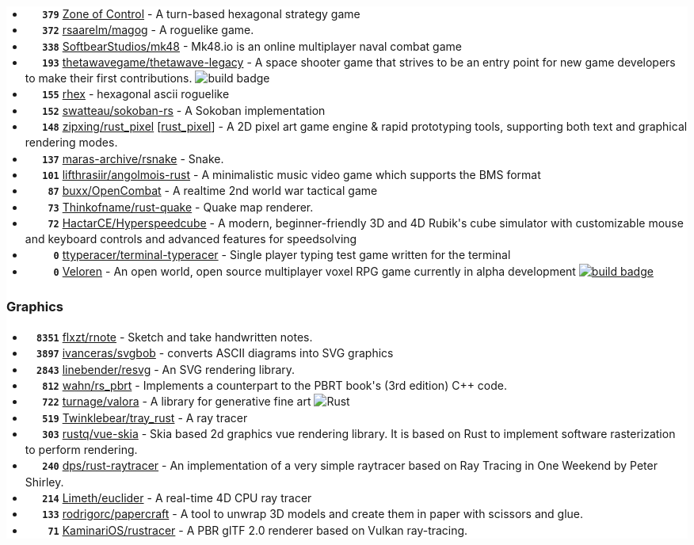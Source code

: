 * **<code>&nbsp;&nbsp;&nbsp;379</code>** [Zone of Control](https://github.com/ozkriff/zoc) - A turn-based hexagonal strategy game
* **<code>&nbsp;&nbsp;&nbsp;372</code>** [rsaarelm/magog](https://github.com/rsaarelm/magog) - A roguelike game.
* **<code>&nbsp;&nbsp;&nbsp;338</code>** [SoftbearStudios/mk48](https://github.com/SoftbearStudios/mk48) - Mk48.io is an online multiplayer naval combat game
* **<code>&nbsp;&nbsp;&nbsp;193</code>** [thetawavegame/thetawave-legacy](https://github.com/thetawavegame/thetawave-legacy) - A space shooter game that strives to be an entry point for new game developers to make their first contributions. ![build badge](https://github.com/thetawavegame/thetawave-legacy/actions/workflows/ci.yml/badge.svg?branch=master)
* **<code>&nbsp;&nbsp;&nbsp;155</code>** [rhex](https://github.com/dpc/rhex) - hexagonal ascii roguelike
* **<code>&nbsp;&nbsp;&nbsp;152</code>** [swatteau/sokoban-rs](https://github.com/swatteau/sokoban-rs) - A Sokoban implementation
* **<code>&nbsp;&nbsp;&nbsp;148</code>** [zipxing/rust_pixel](https://github.com/zipxing/rust_pixel) [[rust_pixel](https://crates.io/crates/rust_pixel)] - A 2D pixel art game engine & rapid prototyping tools, supporting both text and graphical rendering modes.
* **<code>&nbsp;&nbsp;&nbsp;137</code>** [maras-archive/rsnake](https://github.com/maras-archive/rsnake) - Snake.
* **<code>&nbsp;&nbsp;&nbsp;101</code>** [lifthrasiir/angolmois-rust](https://github.com/lifthrasiir/angolmois-rust) - A minimalistic music video game which supports the BMS format
* **<code>&nbsp;&nbsp;&nbsp;&nbsp;87</code>** [buxx/OpenCombat](https://github.com/buxx/OpenCombat) - A realtime 2nd world war tactical game
* **<code>&nbsp;&nbsp;&nbsp;&nbsp;73</code>** [Thinkofname/rust-quake](https://github.com/Thinkofname/rust-quake) - Quake map renderer.
* **<code>&nbsp;&nbsp;&nbsp;&nbsp;72</code>** [HactarCE/Hyperspeedcube](https://github.com/HactarCE/Hyperspeedcube) - A modern, beginner-friendly 3D and 4D Rubik's cube simulator with customizable mouse and keyboard controls and advanced features for speedsolving
* **<code>&nbsp;&nbsp;&nbsp;&nbsp;&nbsp;0</code>** [ttyperacer/terminal-typeracer](https://gitlab.com/ttyperacer/terminal-typeracer) - Single player typing test game written for the terminal
* **<code>&nbsp;&nbsp;&nbsp;&nbsp;&nbsp;0</code>** [Veloren](https://gitlab.com/veloren/veloren) - An open world, open source multiplayer voxel RPG game currently in alpha development [![build badge](https://gitlab.com/veloren/veloren/badges/master/pipeline.svg)](https://gitlab.com/veloren/veloren/-/pipelines)

### Graphics

* **<code>&nbsp;&nbsp;8351</code>** [flxzt/rnote](https://github.com/flxzt/rnote) - Sketch and take handwritten notes.
* **<code>&nbsp;&nbsp;3897</code>** [ivanceras/svgbob](https://github.com/ivanceras/svgbob) - converts ASCII diagrams into SVG graphics
* **<code>&nbsp;&nbsp;2843</code>** [linebender/resvg](https://github.com/linebender/resvg) - An SVG rendering library.
* **<code>&nbsp;&nbsp;&nbsp;812</code>** [wahn/rs_pbrt](https://github.com/wahn/rs_pbrt) - Implements a counterpart to the PBRT book's (3rd edition) C++ code.
* **<code>&nbsp;&nbsp;&nbsp;722</code>** [turnage/valora](https://crates.io/crates/valora) - A library for generative fine art ![Rust](https://github.com/turnage/valora/workflows/Rust/badge.svg?branch=master)
* **<code>&nbsp;&nbsp;&nbsp;519</code>** [Twinklebear/tray_rust](https://github.com/Twinklebear/tray_rust) - A ray tracer
* **<code>&nbsp;&nbsp;&nbsp;303</code>** [rustq/vue-skia](https://github.com/rustq/vue-skia) - Skia based 2d graphics vue rendering library. It is based on Rust to implement software rasterization to perform rendering.
* **<code>&nbsp;&nbsp;&nbsp;240</code>** [dps/rust-raytracer](https://github.com/dps/rust-raytracer) - An implementation of a very simple raytracer based on Ray Tracing in One Weekend by Peter Shirley.
* **<code>&nbsp;&nbsp;&nbsp;214</code>** [Limeth/euclider](https://github.com/Limeth/euclider) - A real-time 4D CPU ray tracer
* **<code>&nbsp;&nbsp;&nbsp;133</code>** [rodrigorc/papercraft](https://github.com/rodrigorc/papercraft) - A tool to unwrap 3D models and create them in paper with scissors and glue.
* **<code>&nbsp;&nbsp;&nbsp;&nbsp;71</code>** [KaminariOS/rustracer](https://github.com/KaminariOS/rustracer) - A PBR glTF 2.0 renderer based on Vulkan ray-tracing.

